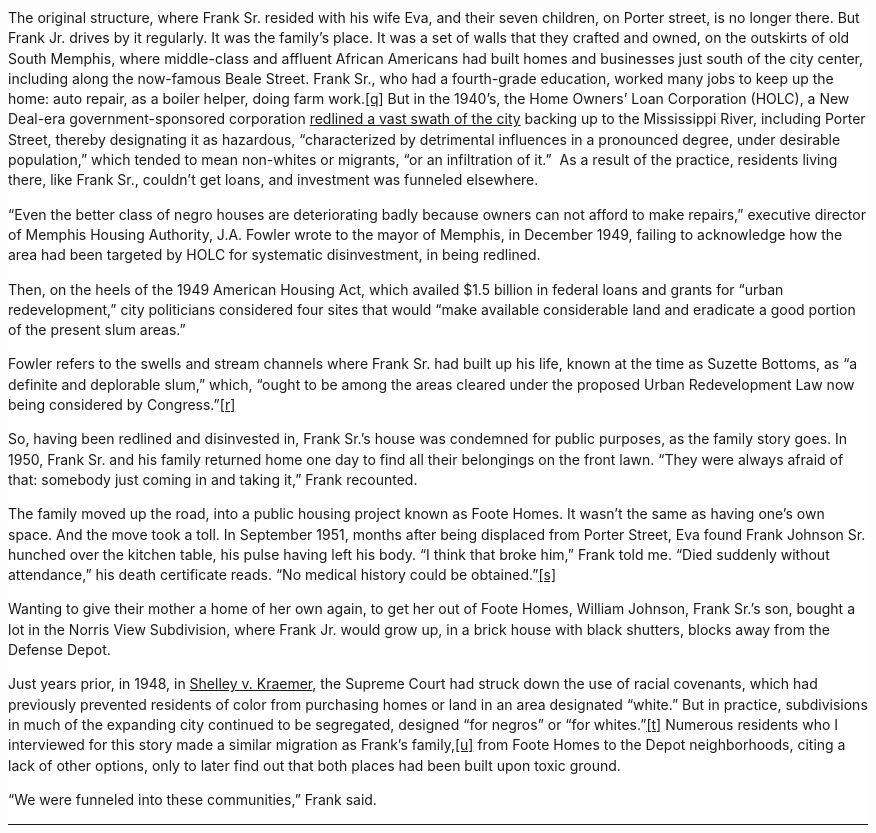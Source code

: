 The original structure, where Frank Sr. resided with his wife Eva, and their seven children, on Porter street, is no longer there. But Frank Jr. drives by it regularly. It was the family’s place. It was a set of walls that they crafted and owned, on the outskirts of old South Memphis, where middle-class and affluent African Americans had built homes and businesses just south of the city center, including along the now-famous Beale Street. Frank Sr., who had a fourth-grade education, worked many jobs to keep up the home: auto repair, as a boiler helper, doing farm work.[\[q\]](#cmnt17) But in the 1940’s, the Home Owners’ Loan Corporation (HOLC), a New Deal-era government-sponsored corporation [redlined a vast swath of the city](https://www.google.com/url?q=https://dsl.richmond.edu/panorama/redlining/%23loc%3D13/35.132/-90.059%26city%3Dmemphis-tn&sa=D&source=editors&ust=1661202714974261&usg=AOvVaw3hbGyCytJhdYY7ACmPUl7r) backing up to the Mississippi River, including Porter Street, thereby designating it as hazardous, “characterized by detrimental influences in a pronounced degree, under desirable population,” which tended to mean non-whites or migrants, “or an infiltration of it.”  As a result of the practice, residents living there, like Frank Sr., couldn’t get loans, and investment was funneled elsewhere.

“Even the better class of negro houses are deteriorating badly because owners can not afford to make repairs,” executive director of Memphis Housing Authority, J.A. Fowler wrote to the mayor of Memphis, in December 1949, failing to acknowledge how the area had been targeted by HOLC for systematic disinvestment, in being redlined.

Then, on the heels of the 1949 American Housing Act, which availed $1.5 billion in federal loans and grants for “urban redevelopment,” city politicians considered four sites that would “make available considerable land and eradicate a good portion of the present slum areas.”

Fowler refers to the swells and stream channels where Frank Sr. had built up his life, known at the time as Suzette Bottoms, as “a definite and deplorable slum,” which, “ought to be among the areas cleared under the proposed Urban Redevelopment Law now being considered by Congress.”[\[r\]](#cmnt18)

So, having been redlined and disinvested in, Frank Sr.’s house was condemned for public purposes, as the family story goes. In 1950, Frank Sr. and his family returned home one day to find all their belongings on the front lawn. “They were always afraid of that: somebody just coming in and taking it,” Frank recounted.

The family moved up the road, into a public housing project known as Foote Homes. It wasn’t the same as having one’s own space. And the move took a toll. In September 1951, months after being displaced from Porter Street, Eva found Frank Johnson Sr. hunched over the kitchen table, his pulse having left his body. “I think that broke him,” Frank told me. “Died suddenly without attendance,” his death certificate reads. “No medical history could be obtained.”[\[s\]](#cmnt19)

Wanting to give their mother a home of her own again, to get her out of Foote Homes, William Johnson, Frank Sr.’s son, bought a lot in the Norris View Subdivision, where Frank Jr. would grow up, in a brick house with black shutters, blocks away from the Defense Depot.

Just years prior, in 1948, in [Shelley v. Kraemer](https://www.google.com/url?q=https://www.law.cornell.edu/wex/shelley_v_kraemer_(1948)&sa=D&source=editors&ust=1661202714976125&usg=AOvVaw3P27DdvQH20iaDFd4EKB7H), the Supreme Court had struck down the use of racial covenants, which had previously prevented residents of color from purchasing homes or land in an area designated “white.” But in practice, subdivisions in much of the expanding city continued to be segregated, designed “for negros” or “for whites.”[\[t\]](#cmnt20) Numerous residents who I interviewed for this story made a similar migration as Frank’s family,[\[u\]](#cmnt21) from Foote Homes to the Depot neighborhoods, citing a lack of other options, only to later find out that both places had been built upon toxic ground.

“We were funneled into these communities,” Frank said.

---

